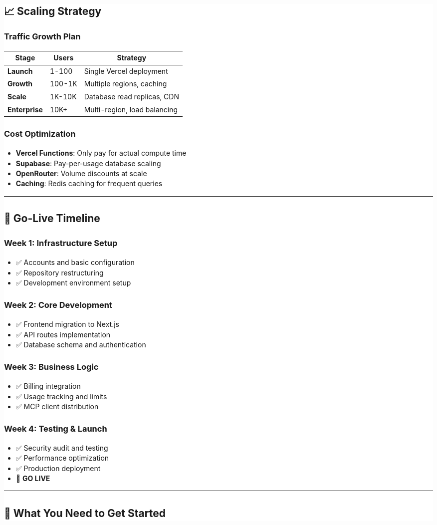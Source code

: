 
## 📈 **Scaling Strategy**

### **Traffic Growth Plan**
| Stage | Users | Strategy |
|-------|-------|----------|
| **Launch** | 1-100 | Single Vercel deployment |
| **Growth** | 100-1K | Multiple regions, caching |
| **Scale** | 1K-10K | Database read replicas, CDN |
| **Enterprise** | 10K+ | Multi-region, load balancing |

### **Cost Optimization**
- **Vercel Functions**: Only pay for actual compute time
- **Supabase**: Pay-per-usage database scaling
- **OpenRouter**: Volume discounts at scale
- **Caching**: Redis caching for frequent queries

---

## 🎯 **Go-Live Timeline**

### **Week 1: Infrastructure Setup**
- ✅ Accounts and basic configuration
- ✅ Repository restructuring
- ✅ Development environment setup

### **Week 2: Core Development**
- ✅ Frontend migration to Next.js
- ✅ API routes implementation
- ✅ Database schema and authentication

### **Week 3: Business Logic**
- ✅ Billing integration
- ✅ Usage tracking and limits
- ✅ MCP client distribution

### **Week 4: Testing & Launch**
- ✅ Security audit and testing
- ✅ Performance optimization
- ✅ Production deployment
- 🚀 **GO LIVE**

---

## 🎉 **What You Need to Get Started**
